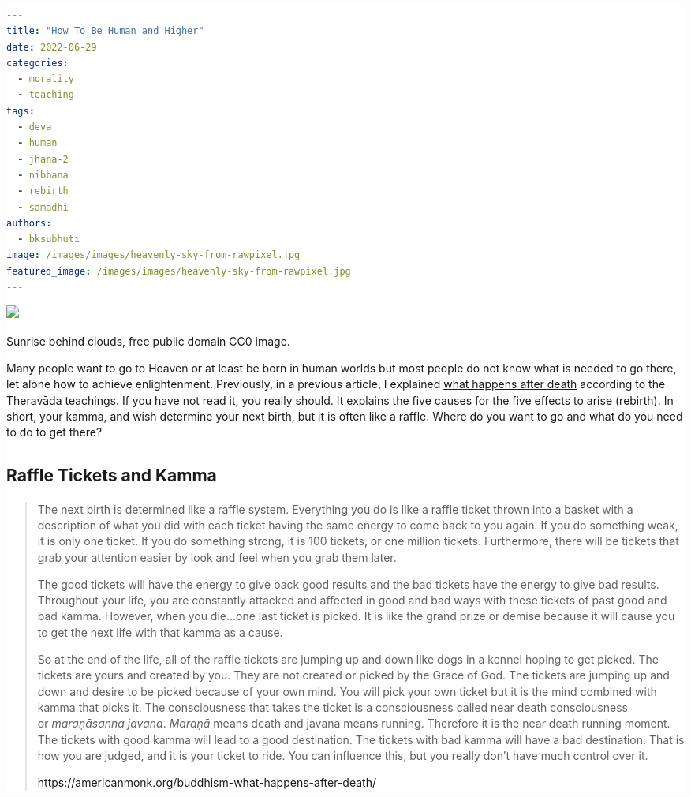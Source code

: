 ```yaml
---
title: "How To Be Human and Higher"
date: 2022-06-29
categories: 
  - morality
  - teaching
tags: 
  - deva
  - human
  - jhana-2
  - nibbana
  - rebirth
  - samadhi
authors: 
  - bksubhuti
image: /images/images/heavenly-sky-from-rawpixel.jpg
featured_image: /images/images/heavenly-sky-from-rawpixel.jpg
---
```


![](/images/heavenly-sky-from-rawpixel-1024x637.jpg)

Sunrise behind clouds, free public domain CC0 image.

Many people want to go to Heaven or at least be born in human worlds but most people do not know what is needed to go there, let alone how to achieve enlightenment. Previously, in a previous article, I explained [what happens after death](https://americanmonk.org/buddhism-what-happens-after-death/) according to the Theravāda teachings. If you have not read it, you really should. It explains the five causes for the five effects to arise (rebirth). In short, your kamma, and wish determine your next birth, but it is often like a raffle. Where do you want to go and what do you need to do to get there?

## Raffle Tickets and Kamma

> The next birth is determined like a raffle system. Everything you do is like a raffle ticket thrown into a basket with a description of what you did with each ticket having the same energy to come back to you again. If you do something weak, it is only one ticket. If you do something strong, it is 100 tickets, or one million tickets. Furthermore, there will be tickets that grab your attention easier by look and feel when you grab them later.  
>   
> The good tickets will have the energy to give back good results and the bad tickets have the energy to give bad results. Throughout your life, you are constantly attacked and affected in good and bad ways with these tickets of past good and bad kamma. However, when you die…one last ticket is picked. It is like the grand prize or demise because it will cause you to get the next life with that kamma as a cause.
> 
>   
> So at the end of the life, all of the raffle tickets are jumping up and down like dogs in a kennel hoping to get picked. The tickets are yours and created by you. They are not created or picked by the Grace of God. The tickets are jumping up and down and desire to be picked because of your own mind. You will pick your own ticket but it is the mind combined with kamma that picks it. The consciousness that takes the ticket is a consciousness called near death consciousness or _maraṇāsanna javana_. _Maraṇā_ means death and javana means running. Therefore it is the near death running moment. The tickets with good kamma will lead to a good destination. The tickets with bad kamma will have a bad destination. That is how you are judged, and it is your ticket to ride. You can influence this, but you really don’t have much control over it.
> 
> https://americanmonk.org/buddhism-what-happens-after-death/
